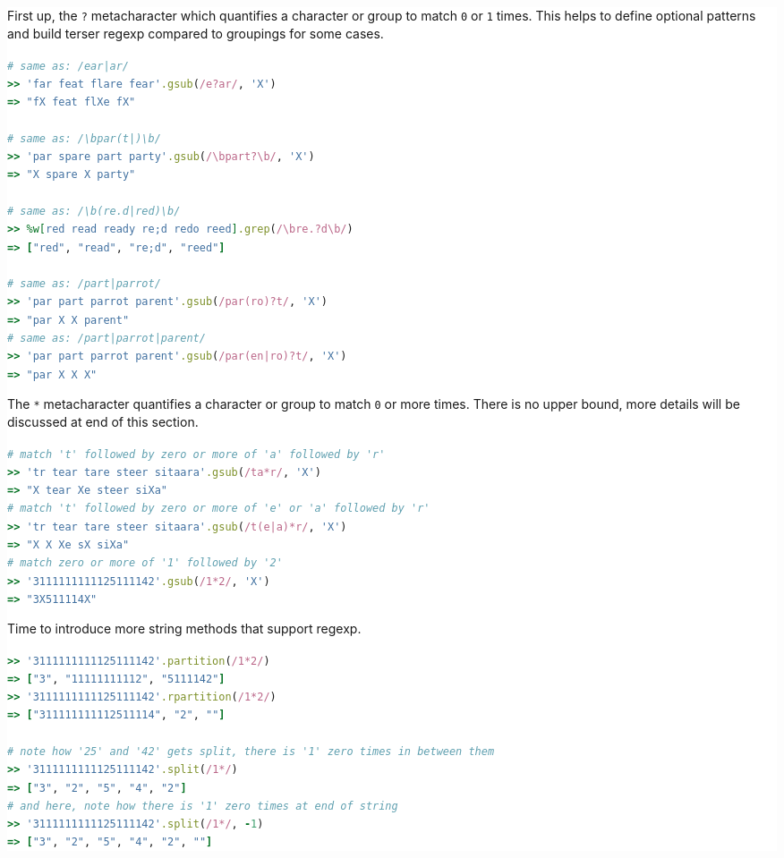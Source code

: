 First up, the `?` metacharacter which quantifies a character or group to match `0` or `1` times.  This helps to define optional patterns and build terser regexp compared to groupings for some cases.

```ruby
# same as: /ear|ar/
>> 'far feat flare fear'.gsub(/e?ar/, 'X')
=> "fX feat flXe fX"

# same as: /\bpar(t|)\b/
>> 'par spare part party'.gsub(/\bpart?\b/, 'X')
=> "X spare X party"

# same as: /\b(re.d|red)\b/
>> %w[red read ready re;d redo reed].grep(/\bre.?d\b/)
=> ["red", "read", "re;d", "reed"]

# same as: /part|parrot/
>> 'par part parrot parent'.gsub(/par(ro)?t/, 'X')
=> "par X X parent"
# same as: /part|parrot|parent/
>> 'par part parrot parent'.gsub(/par(en|ro)?t/, 'X')
=> "par X X X"
```

The `*` metacharacter quantifies a character or group to match `0` or more times. There is no upper bound, more details will be discussed at end of this section.

```ruby
# match 't' followed by zero or more of 'a' followed by 'r'
>> 'tr tear tare steer sitaara'.gsub(/ta*r/, 'X')
=> "X tear Xe steer siXa"
# match 't' followed by zero or more of 'e' or 'a' followed by 'r'
>> 'tr tear tare steer sitaara'.gsub(/t(e|a)*r/, 'X')
=> "X X Xe sX siXa"
# match zero or more of '1' followed by '2'
>> '3111111111125111142'.gsub(/1*2/, 'X')
=> "3X511114X"
```

Time to introduce more string methods that support regexp.

```ruby
>> '3111111111125111142'.partition(/1*2/)
=> ["3", "11111111112", "5111142"]
>> '3111111111125111142'.rpartition(/1*2/)
=> ["311111111112511114", "2", ""]

# note how '25' and '42' gets split, there is '1' zero times in between them
>> '3111111111125111142'.split(/1*/)
=> ["3", "2", "5", "4", "2"]
# and here, note how there is '1' zero times at end of string
>> '3111111111125111142'.split(/1*/, -1)
=> ["3", "2", "5", "4", "2", ""]
```
